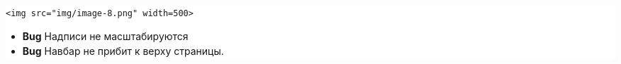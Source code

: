     <img src="img/image-8.png" width=500>

- **Bug** Надписи не масштабируются
- **Bug** Навбар не прибит к верху страницы.
